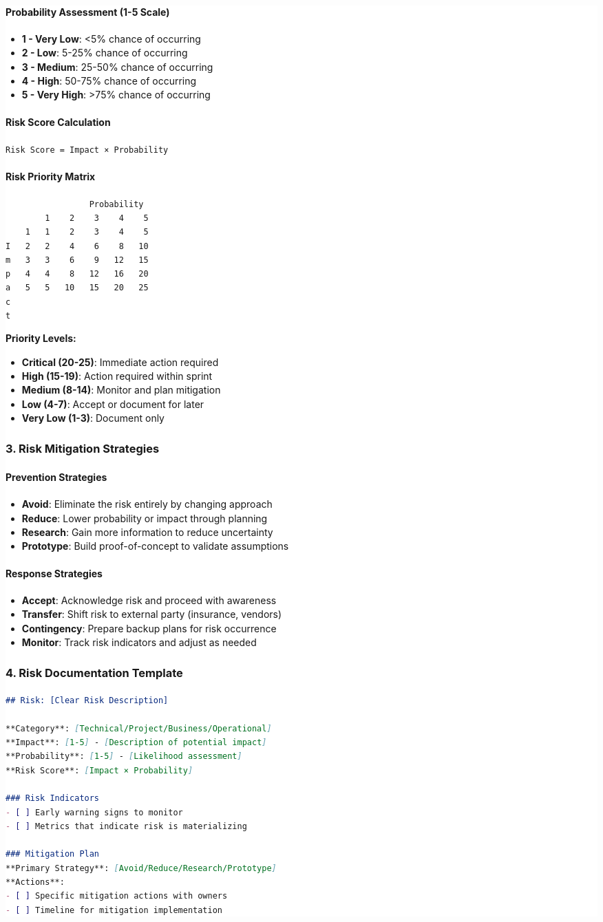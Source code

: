 #### Probability Assessment (1-5 Scale)
- **1 - Very Low**: <5% chance of occurring
- **2 - Low**: 5-25% chance of occurring
- **3 - Medium**: 25-50% chance of occurring
- **4 - High**: 50-75% chance of occurring
- **5 - Very High**: >75% chance of occurring

#### Risk Score Calculation
```
Risk Score = Impact × Probability
```

#### Risk Priority Matrix
```
                 Probability
        1    2    3    4    5
    1   1    2    3    4    5
I   2   2    4    6    8   10
m   3   3    6    9   12   15
p   4   4    8   12   16   20
a   5   5   10   15   20   25
c
t
```

**Priority Levels:**
- **Critical (20-25)**: Immediate action required
- **High (15-19)**: Action required within sprint
- **Medium (8-14)**: Monitor and plan mitigation
- **Low (4-7)**: Accept or document for later
- **Very Low (1-3)**: Document only

### 3. Risk Mitigation Strategies

#### Prevention Strategies
- **Avoid**: Eliminate the risk entirely by changing approach
- **Reduce**: Lower probability or impact through planning
- **Research**: Gain more information to reduce uncertainty
- **Prototype**: Build proof-of-concept to validate assumptions

#### Response Strategies
- **Accept**: Acknowledge risk and proceed with awareness
- **Transfer**: Shift risk to external party (insurance, vendors)
- **Contingency**: Prepare backup plans for risk occurrence
- **Monitor**: Track risk indicators and adjust as needed

### 4. Risk Documentation Template

```markdown
## Risk: [Clear Risk Description]

**Category**: [Technical/Project/Business/Operational]
**Impact**: [1-5] - [Description of potential impact]
**Probability**: [1-5] - [Likelihood assessment]
**Risk Score**: [Impact × Probability]

### Risk Indicators
- [ ] Early warning signs to monitor
- [ ] Metrics that indicate risk is materializing

### Mitigation Plan
**Primary Strategy**: [Avoid/Reduce/Research/Prototype]
**Actions**:
- [ ] Specific mitigation actions with owners
- [ ] Timeline for mitigation implementation
```